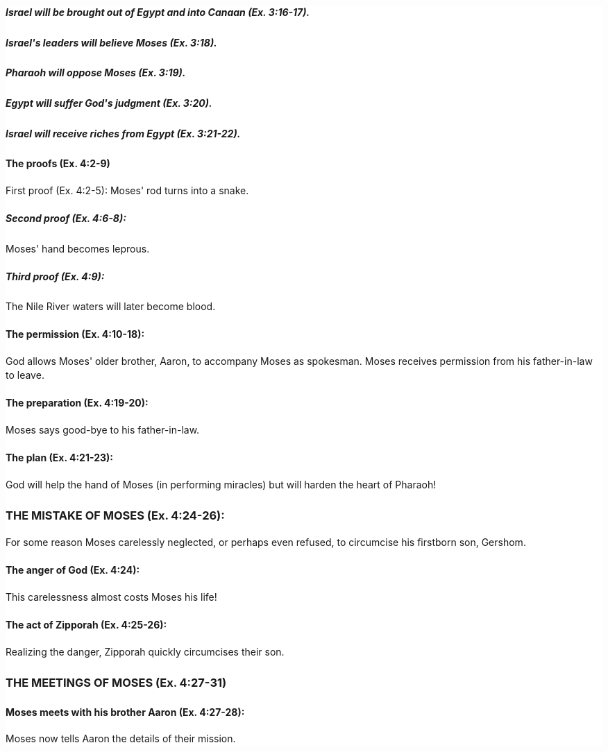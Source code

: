 ##### Israel will be brought out of Egypt and into Canaan (Ex. 3:16-17). 

##### Israel\'s leaders will believe Moses (Ex. 3:18). 

##### Pharaoh will oppose Moses (Ex. 3:19). 

##### Egypt will suffer God\'s judgment (Ex. 3:20). 

##### Israel will receive riches from Egypt (Ex. 3:21-22). 

#### The proofs (Ex. 4:2-9) 

First proof (Ex. 4:2-5): Moses\' rod turns into a snake.

##### Second proof (Ex. 4:6-8): 

Moses\' hand becomes leprous.

##### Third proof (Ex. 4:9): 

The Nile River waters will later become blood.

#### The permission (Ex. 4:10-18): 

God allows Moses\' older brother, Aaron, to accompany Moses as
spokesman. Moses receives permission from his father-in-law to leave.

#### The preparation (Ex. 4:19-20): 

Moses says good-bye to his father-in-law.

#### The plan (Ex. 4:21-23): 

God will help the hand of Moses (in performing miracles) but will harden
the heart of Pharaoh!

### THE MISTAKE OF MOSES (Ex. 4:24-26): 

For some reason Moses carelessly neglected, or perhaps even refused, to
circumcise his firstborn son, Gershom.

#### The anger of God (Ex. 4:24): 

This carelessness almost costs Moses his life!

#### The act of Zipporah (Ex. 4:25-26): 

Realizing the danger, Zipporah quickly circumcises their son.

### THE MEETINGS OF MOSES (Ex. 4:27-31) 

#### Moses meets with his brother Aaron (Ex. 4:27-28): 

Moses now tells Aaron the details of their mission.
